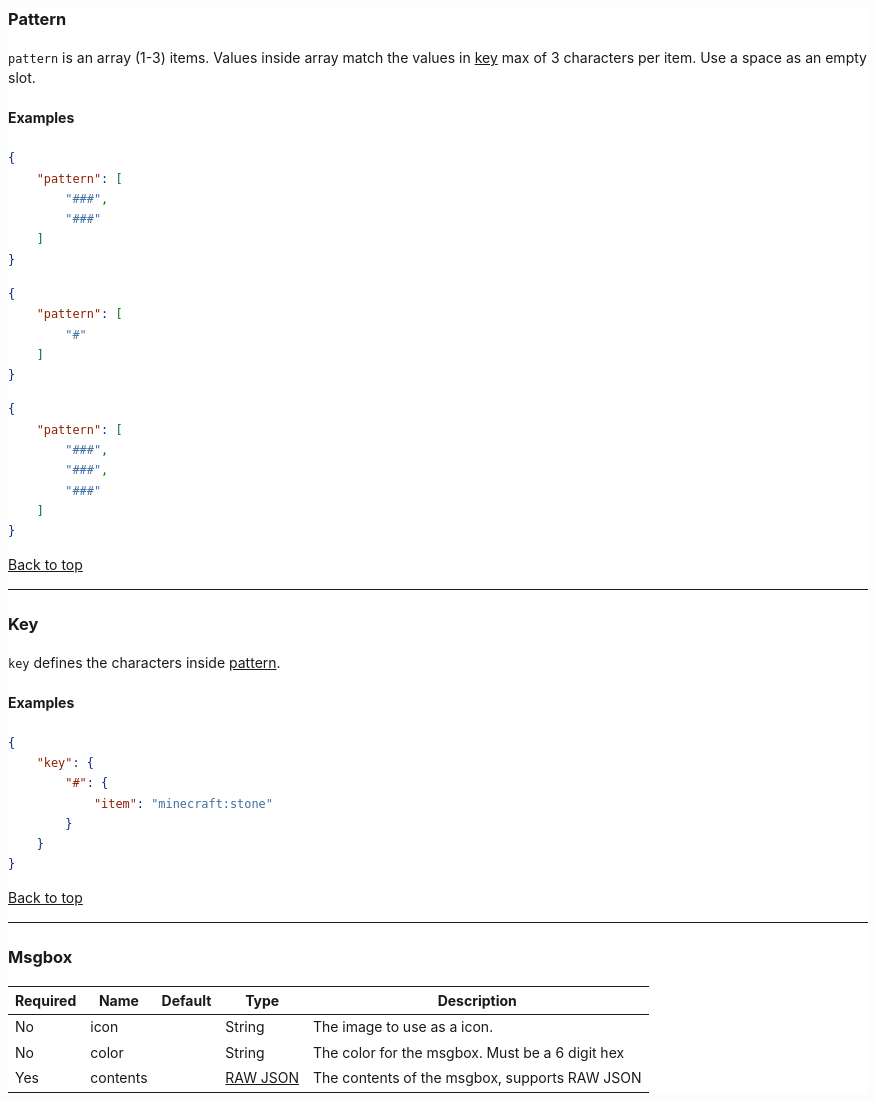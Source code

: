 
### Pattern
`pattern` is an array (1-3) items. Values inside array match the values in [key](#key) max of 3 characters per item. Use a space as an empty slot.
#### Examples
```json
{
    "pattern": [
        "###",
        "###"
    ]
}
```
```json
{
    "pattern": [
        "#"
    ]
}
```
```json
{
    "pattern": [
        "###",
        "###",
        "###"
    ]
}
```
[Back to top](#)

---

### Key
`key` defines the characters inside [pattern](#pattern).
#### Examples
```json
{
    "key": {
        "#": {
            "item": "minecraft:stone"
        }
    }
}
```
[Back to top](#)

---

### Msgbox

| Required | Name     | Default | Type         | Description                                     |
|----------|----------|---------|--------------|-------------------------------------------------|
| No       | icon     |         | String       | The image to use as a icon.                     |
| No       | color    |         | String       | The color for the msgbox. Must be a 6 digit hex |
| Yes      | contents |         | [RAW JSON](https://minecraft.fandom.com/wiki/Raw_JSON_text_format) | The contents of the msgbox, supports RAW JSON   |
